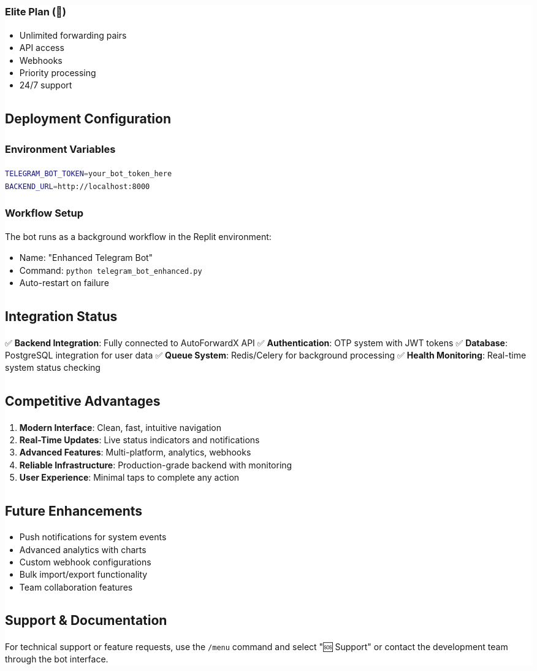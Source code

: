 ### Elite Plan (💎)
- Unlimited forwarding pairs
- API access
- Webhooks
- Priority processing
- 24/7 support

## Deployment Configuration

### Environment Variables
```bash
TELEGRAM_BOT_TOKEN=your_bot_token_here
BACKEND_URL=http://localhost:8000
```

### Workflow Setup
The bot runs as a background workflow in the Replit environment:
- Name: "Enhanced Telegram Bot"
- Command: `python telegram_bot_enhanced.py`
- Auto-restart on failure

## Integration Status

✅ **Backend Integration**: Fully connected to AutoForwardX API
✅ **Authentication**: OTP system with JWT tokens
✅ **Database**: PostgreSQL integration for user data
✅ **Queue System**: Redis/Celery for background processing
✅ **Health Monitoring**: Real-time system status checking

## Competitive Advantages

1. **Modern Interface**: Clean, fast, intuitive navigation
2. **Real-Time Updates**: Live status indicators and notifications
3. **Advanced Features**: Multi-platform, analytics, webhooks
4. **Reliable Infrastructure**: Production-grade backend with monitoring
5. **User Experience**: Minimal taps to complete any action

## Future Enhancements

- Push notifications for system events
- Advanced analytics with charts
- Custom webhook configurations
- Bulk import/export functionality
- Team collaboration features

## Support & Documentation

For technical support or feature requests, use the `/menu` command and select "🆘 Support" or contact the development team through the bot interface.